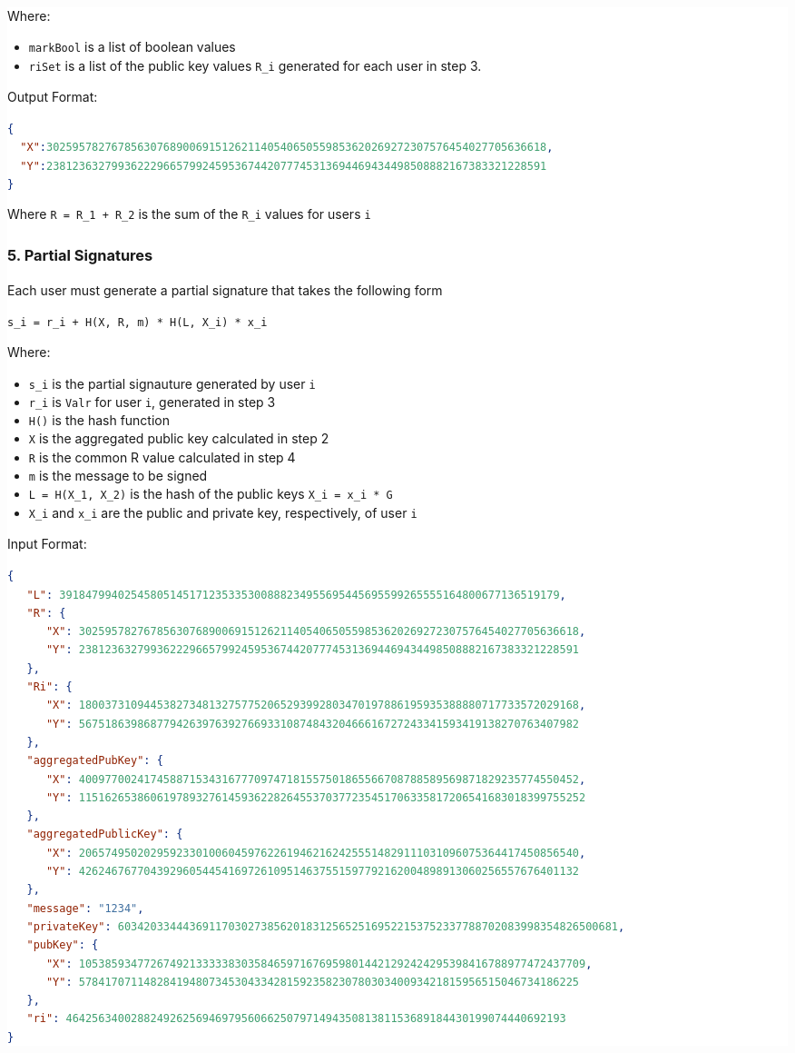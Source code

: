 Where:
* `markBool` is a list of boolean values
* `riSet` is a list of the public key values `R_i` generated for each user in step 3.

Output Format:
```json
{
  "X":30259578276785630768900691512621140540650559853620269272307576454027705636618,
  "Y":23812363279936222966579924595367442077745313694469434498508882167383321228591
}
```
Where `R = R_1 + R_2` is the sum of the `R_i` values for users `i` 

### 5. Partial Signatures
Each user must generate a partial signature that takes the following form

`s_i = r_i + H(X, R, m) * H(L, X_i) * x_i`

Where:
* `s_i` is the partial signauture generated by user `i`
* `r_i` is `Valr` for user `i`, generated in step 3
* `H()` is the hash function
* `X` is the aggregated public key calculated in step 2
* `R` is the common R value calculated in step 4
* `m` is the message to be signed
* `L = H(X_1, X_2)` is the hash of the public keys `X_i = x_i * G`
* `X_i` and `x_i` are the public and private key, respectively, of user `i`

Input Format:
```json
```
```json
{
   "L": 39184799402545805145171235335300888234955695445695599265555164800677136519179,
   "R": {
      "X": 30259578276785630768900691512621140540650559853620269272307576454027705636618,
      "Y": 23812363279936222966579924595367442077745313694469434498508882167383321228591
   },
   "Ri": {
      "X": 18003731094453827348132757752065293992803470197886195935388880717733572029168,
      "Y": 56751863986877942639763927669331087484320466616727243341593419138270763407982
   },
   "aggregatedPubKey": {
      "X": 40097700241745887153431677709747181557501865566708788589569871829235774550452,
      "Y": 115162653860619789327614593622826455370377235451706335817206541683018399755252
   },
   "aggregatedPublicKey": {
      "X": 20657495020295923301006045976226194621624255514829111031096075364417450856540,
      "Y": 42624676770439296054454169726109514637551597792162004898913060256557676401132
   },
   "message": "1234",
   "privateKey": 60342033444369117030273856201831256525169522153752337788702083998354826500681,
   "pubKey": {
      "X": 105385934772674921333338303584659716769598014421292424295398416788977472437709,
      "Y": 57841707114828419480734530433428159235823078030340093421815956515046734186225
   },
   "ri": 46425634002882492625694697956066250797149435081381153689184430199074440692193
}
```
